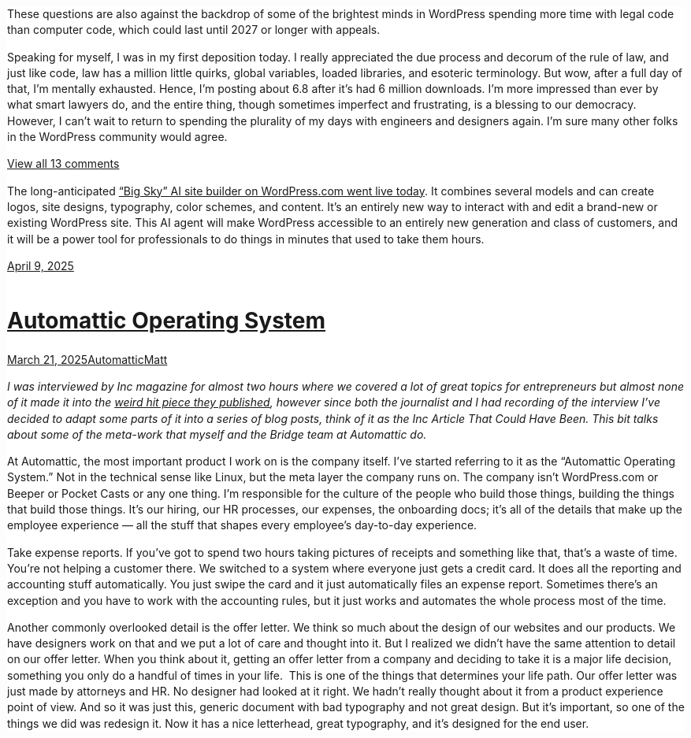 These questions are also against the backdrop of some of the brightest minds in WordPress spending more time with legal code than computer code, which could last until 2027 or longer with appeals.

Speaking for myself, I was in my first deposition today. I really appreciated the due process and decorum of the rule of law, and just like code, law has a million little quirks, global variables, loaded libraries, and esoteric terminology. But wow, after a full day of that, I’m mentally exhausted. Hence, I’m posting about 6.8 after it’s had 6 million downloads. I’m more impressed than ever by what smart lawyers do, and the entire thing, though sometimes imperfect and frustrating, is a blessing to our democracy. However, I can’t wait to return to spending the plurality of my days with engineers and designers again. I’m sure many other folks in the WordPress community would agree.



[View all 13 comments](https://ma.tt/2025/04/cecil/#comments)

The long-anticipated [“Big Sky” AI site builder on WordPress.com went live today](https://wordpress.com/ai-website-builder/?ref=blog). It combines several models and can create logos, site designs, typography, color schemes, and content. It’s an entirely new way to interact with and edit a brand-new or existing WordPress site. This AI agent will make WordPress accessible to an entirely new generation and class of customers, and it will be a power tool for professionals to do things in minutes that used to take them hours.


[April 9, 2025](https://ma.tt/2025/04/ai-site-builder/ "Permalink to AI Site Builder")

# [Automattic Operating System](https://ma.tt/2025/03/aos/)

[March 21, 2025](https://ma.tt/2025/03/aos/ "Permalink to Automattic Operating System")[Automattic](https://ma.tt/category/automattic/)[Matt](https://ma.tt/author/saxmatt/ "View all posts by Matt")

*I was interviewed by Inc magazine for almost two hours where we covered a lot of great topics for entrepreneurs but almost none of it made it into the [weird hit piece they published](https://ma.tt/2024/12/inc-hit-piece/), however since both the journalist and I had recording of the interview I’ve decided to adapt some parts of it into a series of blog posts, think of it as the Inc Article That Could Have Been. This bit talks about some of the meta-work that myself and the Bridge team at Automattic do.*  
  
At Automattic, the most important product I work on is the company itself. I’ve started referring to it as the “Automattic Operating System.” Not in the technical sense like Linux, but the meta layer the company runs on. The company isn’t WordPress.com or Beeper or Pocket Casts or any one thing. I’m responsible for the culture of the people who build those things, building the things that build those things. It’s our hiring, our HR processes, our expenses, the onboarding docs; it’s all of the details that make up the employee experience — all the stuff that shapes every employee’s day-to-day experience.

Take expense reports. If you’ve got to spend two hours taking pictures of receipts and something like that, that’s a waste of time. You’re not helping a customer there. We switched to a system where everyone just gets a credit card. It does all the reporting and accounting stuff automatically. You just swipe the card and it just automatically files an expense report. Sometimes there’s an exception and you have to work with the accounting rules, but it just works and automates the whole process most of the time.

Another commonly overlooked detail is the offer letter. We think so much about the design of our websites and our products. We have designers work on that and we put a lot of care and thought into it. But I realized we didn’t have the same attention to detail on our offer letter. When you think about it, getting an offer letter from a company and deciding to take it is a major life decision, something you only do a handful of times in your life.  This is one of the things that determines your life path. Our offer letter was just made by attorneys and HR. No designer had looked at it right. We hadn’t really thought about it from a product experience point of view. And so it was just this, generic document with bad typography and not great design. But it’s important, so one of the things we did was redesign it. Now it has a nice letterhead, great typography, and it’s designed for the end user.  
  